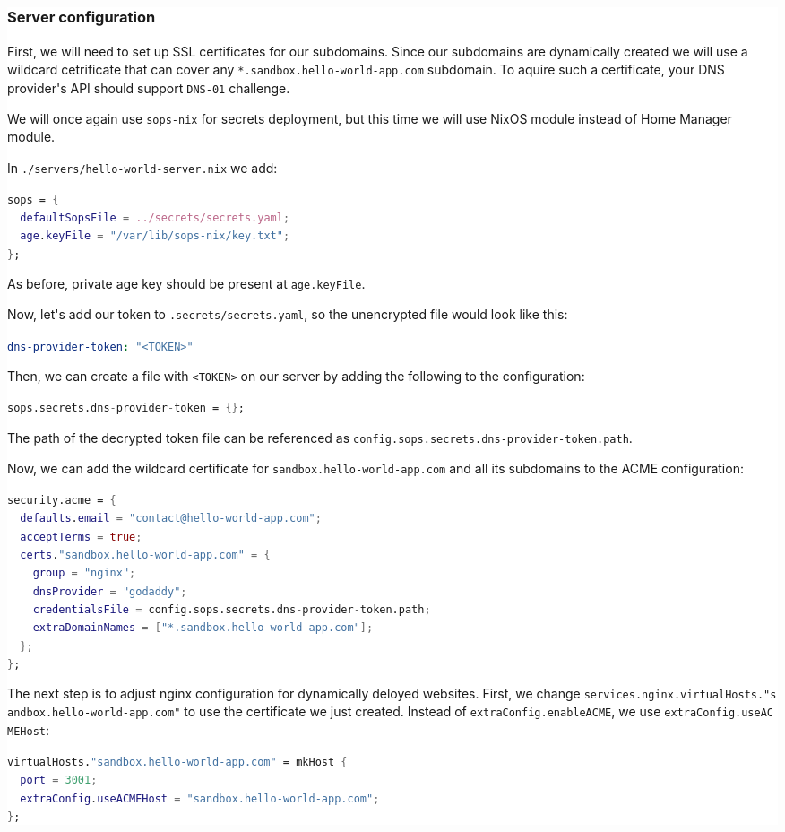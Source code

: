 ### Server configuration

First, we will need to set up SSL certificates for our subdomains. Since our subdomains are dynamically created we will use a wildcard cetrificate that can cover  any `*.sandbox.hello-world-app.com` subdomain. To aquire such a certificate, your DNS provider's API should support `DNS-01` challenge.


We will once again use `sops-nix` for secrets deployment, but this time we will use NixOS module instead of Home Manager module.

In `./servers/hello-world-server.nix` we add:

```nix
sops = {
  defaultSopsFile = ../secrets/secrets.yaml;
  age.keyFile = "/var/lib/sops-nix/key.txt";
};
```
As before, private age key should be present at `age.keyFile`.

Now, let's add our token to `.secrets/secrets.yaml`, so the unencrypted file would look like this:

```yaml
dns-provider-token: "<TOKEN>"
```
Then, we can create a file with `<TOKEN>` on our server by adding the following to the configuration:
```nix
sops.secrets.dns-provider-token = {};
```
The path of the decrypted token file can be referenced as `config.sops.secrets.dns-provider-token.path`.

Now, we can add the wildcard certificate for `sandbox.hello-world-app.com` and all its subdomains to the ACME configuration:
```nix
security.acme = {
  defaults.email = "contact@hello-world-app.com";
  acceptTerms = true;
  certs."sandbox.hello-world-app.com" = {
    group = "nginx";
    dnsProvider = "godaddy";
    credentialsFile = config.sops.secrets.dns-provider-token.path;
    extraDomainNames = ["*.sandbox.hello-world-app.com"];
  };
};
```

The next step is to adjust nginx configuration for dynamically deloyed websites. First, we change `services.nginx.virtualHosts."sandbox.hello-world-app.com"` to use the certificate we just created. Instead of `extraConfig.enableACME`, we use `extraConfig.useACMEHost`:

```nix
virtualHosts."sandbox.hello-world-app.com" = mkHost {
  port = 3001;
  extraConfig.useACMEHost = "sandbox.hello-world-app.com";
};
```

